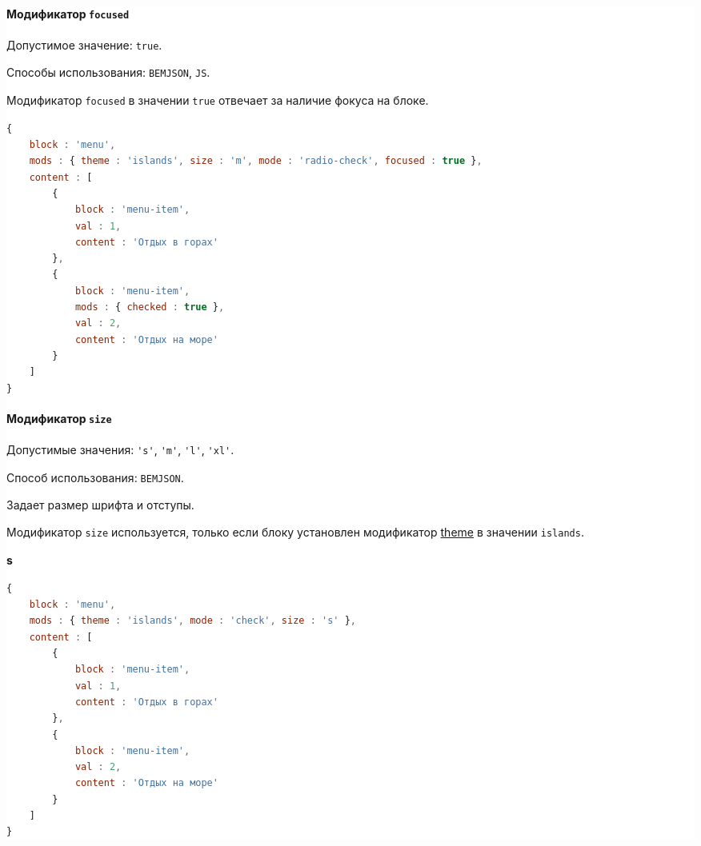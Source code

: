 #### Модификатор `focused`

Допустимое значение: `true`.

Способы использования: `BEMJSON`, `JS`.

Модификатор `focused` в значении `true` отвечает за наличие фокуса на блоке.

```javascript
{
    block : 'menu',
    mods : { theme : 'islands', size : 'm', mode : 'radio-check', focused : true },
    content : [
        {
            block : 'menu-item',
            val : 1,
            content : 'Отдых в горах'
        },
        {
            block : 'menu-item',
            mods : { checked : true },
            val : 2,
            content : 'Отдых на море'
        }
    ]
}
```

<a name="size"></a>
#### Модификатор `size`

Допустимые значения: `'s'`, `'m'`, `'l'`, `'xl'`.

Способ использования: `BEMJSON`.

Задает размер шрифта и отступы.

Модификатор `size` используется, только если блоку установлен модификатор <a href="#theme">theme</a> в значении `islands`.

**s**

```js
{
    block : 'menu',
    mods : { theme : 'islands', mode : 'check', size : 's' },
    content : [
        {
            block : 'menu-item',
            val : 1,
            content : 'Отдых в горах'
        },
        {
            block : 'menu-item',
            val : 2,
            content : 'Отдых на море'
        }
    ]
}
```
